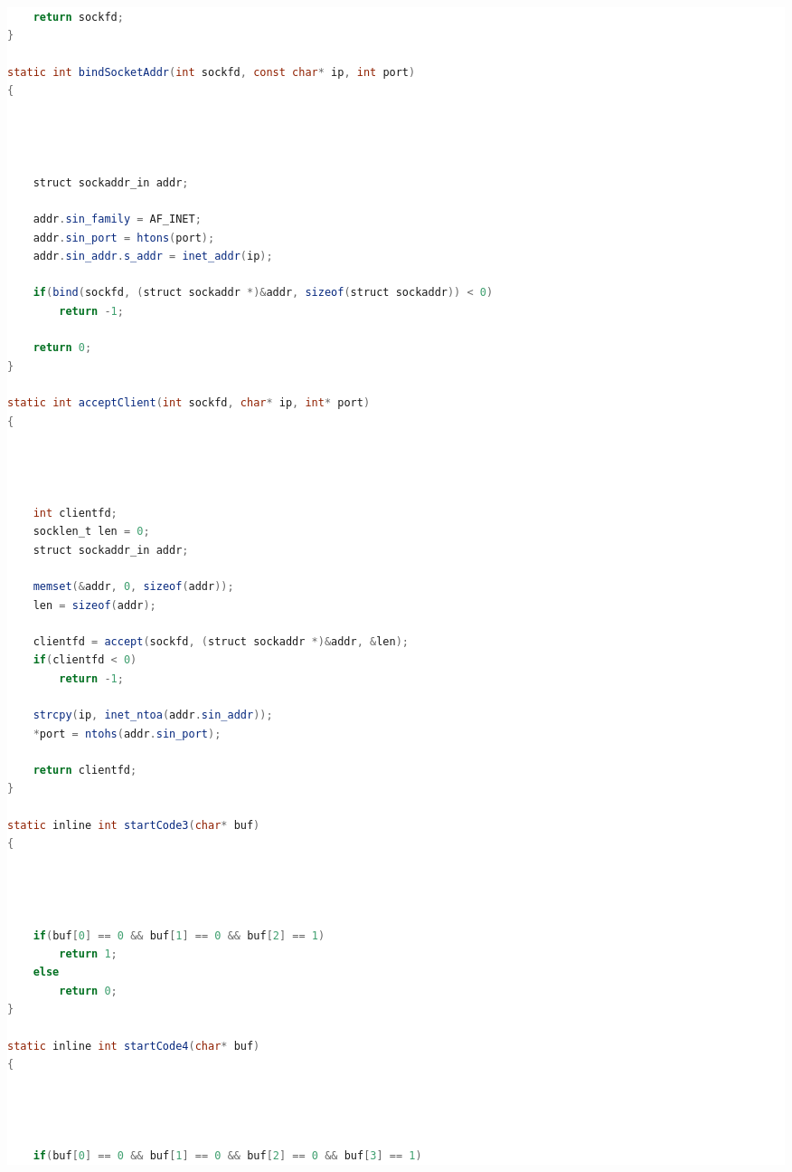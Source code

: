 ```java
    return sockfd;
}

static int bindSocketAddr(int sockfd, const char* ip, int port)
{
            
   
     
     
    struct sockaddr_in addr;

    addr.sin_family = AF_INET;
    addr.sin_port = htons(port);
    addr.sin_addr.s_addr = inet_addr(ip);

    if(bind(sockfd, (struct sockaddr *)&addr, sizeof(struct sockaddr)) < 0)
        return -1;

    return 0;
}

static int acceptClient(int sockfd, char* ip, int* port)
{
            
   
     
     
    int clientfd;
    socklen_t len = 0;
    struct sockaddr_in addr;

    memset(&addr, 0, sizeof(addr));
    len = sizeof(addr);

    clientfd = accept(sockfd, (struct sockaddr *)&addr, &len);
    if(clientfd < 0)
        return -1;
    
    strcpy(ip, inet_ntoa(addr.sin_addr));
    *port = ntohs(addr.sin_port);

    return clientfd;
}

static inline int startCode3(char* buf)
{
            
   
     
     
    if(buf[0] == 0 && buf[1] == 0 && buf[2] == 1)
        return 1;
    else
        return 0;
}

static inline int startCode4(char* buf)
{
            
   
     
     
    if(buf[0] == 0 && buf[1] == 0 && buf[2] == 0 && buf[3] == 1)
```

[-RtspServer]: https://blog.csdn.net/weixin_42462202/article/details/98956346
[RTSP_RTSP]: https://blog.csdn.net/weixin_42462202/article/details/98986535
[RTSP_RTSP 1]: https://blog.csdn.net/weixin_42462202/article/details/99068041
[RTSP_RTP_H.264]: https://blog.csdn.net/weixin_42462202/article/details/99089020
[RTSP_H.264_RTSP]: https://blog.csdn.net/weixin_42462202/article/details/99111635
[RTSP_RTP_AAC]: https://blog.csdn.net/weixin_42462202/article/details/99200935
[RTSP_AAC_RTSP]: https://blog.csdn.net/weixin_42462202/article/details/99311193
[RTSP_RTP]: https://blog.csdn.net/weixin_42462202/article/details/99329048
[RTSP_RTSP 2]: https://blog.csdn.net/weixin_42462202/article/details/99413781
[RTSP_RTP OVER RTSP_TCP_RTSP]: https://blog.csdn.net/weixin_42462202/article/details/99442338
[RTSP_RTP OVER RTSP_TCP_RTSP 1]: #RTSPRTP_OVER_RTSPTCPRTSP_23
[RTP OVER RTSP_TCP]: #RTP_OVER_RTSPTCP_26
[1.1 _RTP]: #11_RTP_28
[1.2 _RTSP_RTP_RTCP]: #12_RTSPRTPRTCP_34
[RTP OVER RTSP_TCP_RTSP]: #RTP_OVER_RTSPTCPRTSP_58
[OPTIONS]: #OPTIONS_60
[DESCRIBE]: #DESCRIBE_79
[SETUP]: #SETUP_108
[PLAY]: #PLAY_131
[Link 1]: #_153
[3.1 RTP]: #31_RTP_155
[3.2]: #32__206
[3.2.1 _socket]: #321_socket_210
[3.2.2]: #322__231
[3.2.3]: #323__247
[3.2.4]: #324__290
[3.2.5 _RTP]: #325_RTP_361
[3.3]: #33__397
[rtsp_server.c]: #rtsp_serverc_399
[tcp_rtp.h]: #tcp_rtph_929
[tcp_rtp.c]: #tcp_rtpc_1002
[Link 2]: #_1056
[RtspServer]: https://github.com/ImSjt/RtspServer